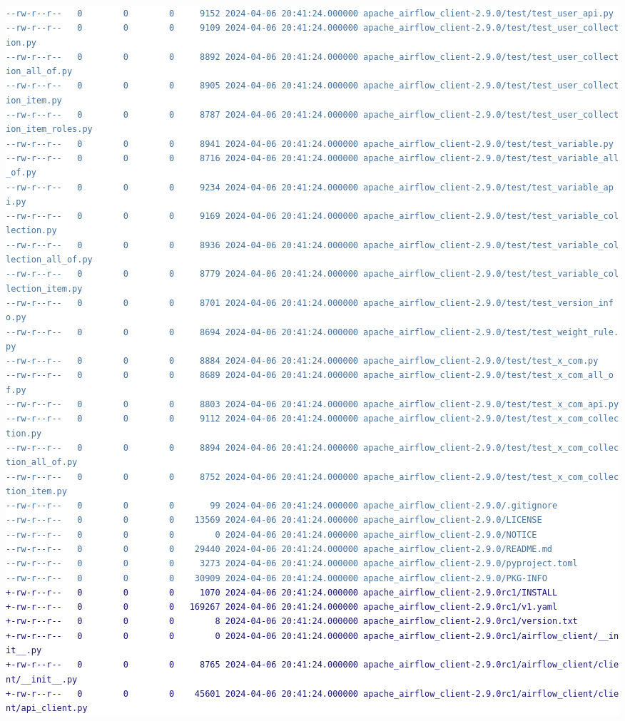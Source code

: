 ```diff
--rw-r--r--   0        0        0     9152 2024-04-06 20:41:24.000000 apache_airflow_client-2.9.0/test/test_user_api.py
--rw-r--r--   0        0        0     9109 2024-04-06 20:41:24.000000 apache_airflow_client-2.9.0/test/test_user_collection.py
--rw-r--r--   0        0        0     8892 2024-04-06 20:41:24.000000 apache_airflow_client-2.9.0/test/test_user_collection_all_of.py
--rw-r--r--   0        0        0     8905 2024-04-06 20:41:24.000000 apache_airflow_client-2.9.0/test/test_user_collection_item.py
--rw-r--r--   0        0        0     8787 2024-04-06 20:41:24.000000 apache_airflow_client-2.9.0/test/test_user_collection_item_roles.py
--rw-r--r--   0        0        0     8941 2024-04-06 20:41:24.000000 apache_airflow_client-2.9.0/test/test_variable.py
--rw-r--r--   0        0        0     8716 2024-04-06 20:41:24.000000 apache_airflow_client-2.9.0/test/test_variable_all_of.py
--rw-r--r--   0        0        0     9234 2024-04-06 20:41:24.000000 apache_airflow_client-2.9.0/test/test_variable_api.py
--rw-r--r--   0        0        0     9169 2024-04-06 20:41:24.000000 apache_airflow_client-2.9.0/test/test_variable_collection.py
--rw-r--r--   0        0        0     8936 2024-04-06 20:41:24.000000 apache_airflow_client-2.9.0/test/test_variable_collection_all_of.py
--rw-r--r--   0        0        0     8779 2024-04-06 20:41:24.000000 apache_airflow_client-2.9.0/test/test_variable_collection_item.py
--rw-r--r--   0        0        0     8701 2024-04-06 20:41:24.000000 apache_airflow_client-2.9.0/test/test_version_info.py
--rw-r--r--   0        0        0     8694 2024-04-06 20:41:24.000000 apache_airflow_client-2.9.0/test/test_weight_rule.py
--rw-r--r--   0        0        0     8884 2024-04-06 20:41:24.000000 apache_airflow_client-2.9.0/test/test_x_com.py
--rw-r--r--   0        0        0     8689 2024-04-06 20:41:24.000000 apache_airflow_client-2.9.0/test/test_x_com_all_of.py
--rw-r--r--   0        0        0     8803 2024-04-06 20:41:24.000000 apache_airflow_client-2.9.0/test/test_x_com_api.py
--rw-r--r--   0        0        0     9112 2024-04-06 20:41:24.000000 apache_airflow_client-2.9.0/test/test_x_com_collection.py
--rw-r--r--   0        0        0     8894 2024-04-06 20:41:24.000000 apache_airflow_client-2.9.0/test/test_x_com_collection_all_of.py
--rw-r--r--   0        0        0     8752 2024-04-06 20:41:24.000000 apache_airflow_client-2.9.0/test/test_x_com_collection_item.py
--rw-r--r--   0        0        0       99 2024-04-06 20:41:24.000000 apache_airflow_client-2.9.0/.gitignore
--rw-r--r--   0        0        0    13569 2024-04-06 20:41:24.000000 apache_airflow_client-2.9.0/LICENSE
--rw-r--r--   0        0        0        0 2024-04-06 20:41:24.000000 apache_airflow_client-2.9.0/NOTICE
--rw-r--r--   0        0        0    29440 2024-04-06 20:41:24.000000 apache_airflow_client-2.9.0/README.md
--rw-r--r--   0        0        0     3273 2024-04-06 20:41:24.000000 apache_airflow_client-2.9.0/pyproject.toml
--rw-r--r--   0        0        0    30909 2024-04-06 20:41:24.000000 apache_airflow_client-2.9.0/PKG-INFO
+-rw-r--r--   0        0        0     1070 2024-04-06 20:41:24.000000 apache_airflow_client-2.9.0rc1/INSTALL
+-rw-r--r--   0        0        0   169267 2024-04-06 20:41:24.000000 apache_airflow_client-2.9.0rc1/v1.yaml
+-rw-r--r--   0        0        0        8 2024-04-06 20:41:24.000000 apache_airflow_client-2.9.0rc1/version.txt
+-rw-r--r--   0        0        0        0 2024-04-06 20:41:24.000000 apache_airflow_client-2.9.0rc1/airflow_client/__init__.py
+-rw-r--r--   0        0        0     8765 2024-04-06 20:41:24.000000 apache_airflow_client-2.9.0rc1/airflow_client/client/__init__.py
+-rw-r--r--   0        0        0    45601 2024-04-06 20:41:24.000000 apache_airflow_client-2.9.0rc1/airflow_client/client/api_client.py
```